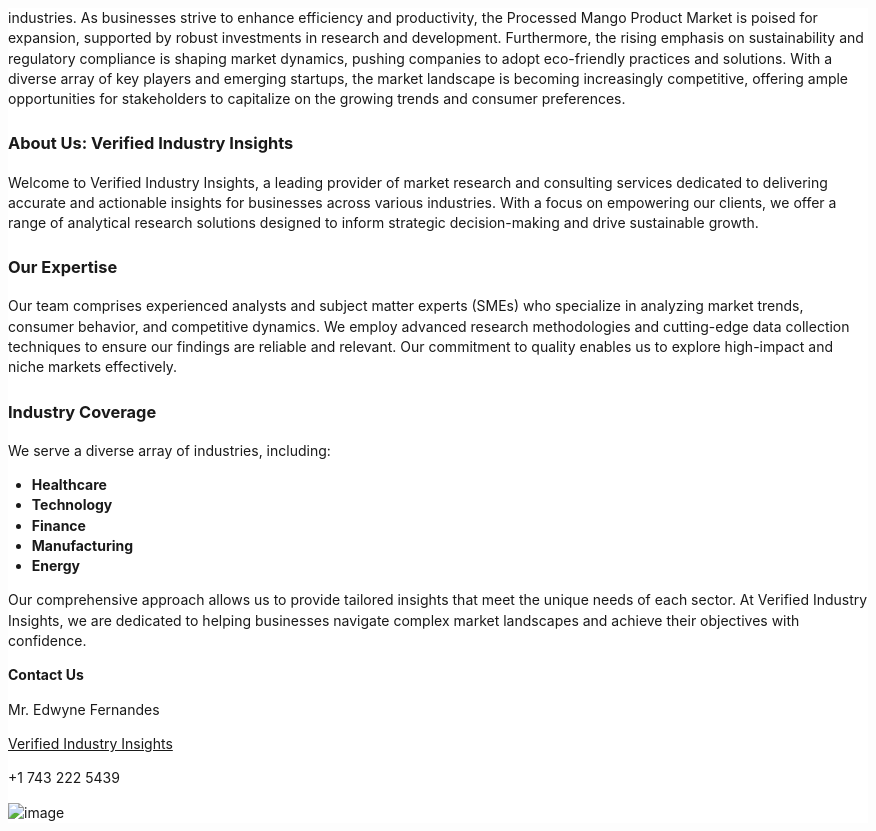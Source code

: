 industries. As businesses strive to enhance efficiency and productivity, the Processed Mango Product Market is poised for expansion, supported by robust investments in research and development. Furthermore, the rising emphasis on sustainability and regulatory compliance is shaping market dynamics, pushing companies to adopt eco-friendly practices and solutions. With a diverse array of key players and emerging startups, the market landscape is becoming increasingly competitive, offering ample opportunities for stakeholders to capitalize on the growing trends and consumer preferences.</p><h3>About Us: Verified Industry Insights</h3><p>Welcome to Verified Industry Insights, a leading provider of market research and consulting services dedicated to delivering accurate and actionable insights for businesses across various industries. With a focus on empowering our clients, we offer a range of analytical research solutions designed to inform strategic decision-making and drive sustainable growth.</p><h3>Our Expertise</h3><p>Our team comprises experienced analysts and subject matter experts (SMEs) who specialize in analyzing market trends, consumer behavior, and competitive dynamics. We employ advanced research methodologies and cutting-edge data collection techniques to ensure our findings are reliable and relevant. Our commitment to quality enables us to explore high-impact and niche markets effectively.</p><h3>Industry Coverage</h3><p>We serve a diverse array of industries, including:</p><ul><li><strong>Healthcare</strong></li><li><strong>Technology</strong></li><li><strong>Finance</strong></li><li><strong>Manufacturing</strong></li><li><strong>Energy</strong></li></ul><p>Our comprehensive approach allows us to provide tailored insights that meet the unique needs of each sector. At Verified Industry Insights, we are dedicated to helping businesses navigate complex market landscapes and achieve their objectives with confidence.</p><p><strong>Contact Us</strong></p><p>Mr. Edwyne Fernandes</p><p><a href="https://www.verifiedindustryinsights.com/">Verified Industry Insights</a></p><p>+1 743 222 5439</p>
![image](https://github.com/user-attachments/assets/14b40e07-e3d5-4fa8-abe6-bd4825763936)
